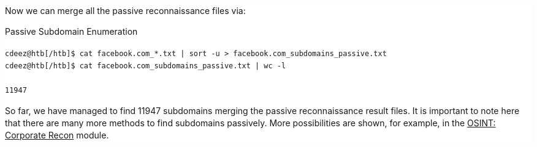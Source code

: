 Now we can merge all the passive reconnaissance files via:

Passive Subdomain Enumeration

```shell-session
cdeez@htb[/htb]$ cat facebook.com_*.txt | sort -u > facebook.com_subdomains_passive.txt
cdeez@htb[/htb]$ cat facebook.com_subdomains_passive.txt | wc -l

11947
```

So far, we have managed to find 11947 subdomains merging the passive reconnaissance result files. It is important to note here that there are many more methods to find subdomains passively. More possibilities are shown, for example, in the [OSINT: Corporate Recon](https://academy.hackthebox.com/course/preview/osint-corporate-recon) module.

